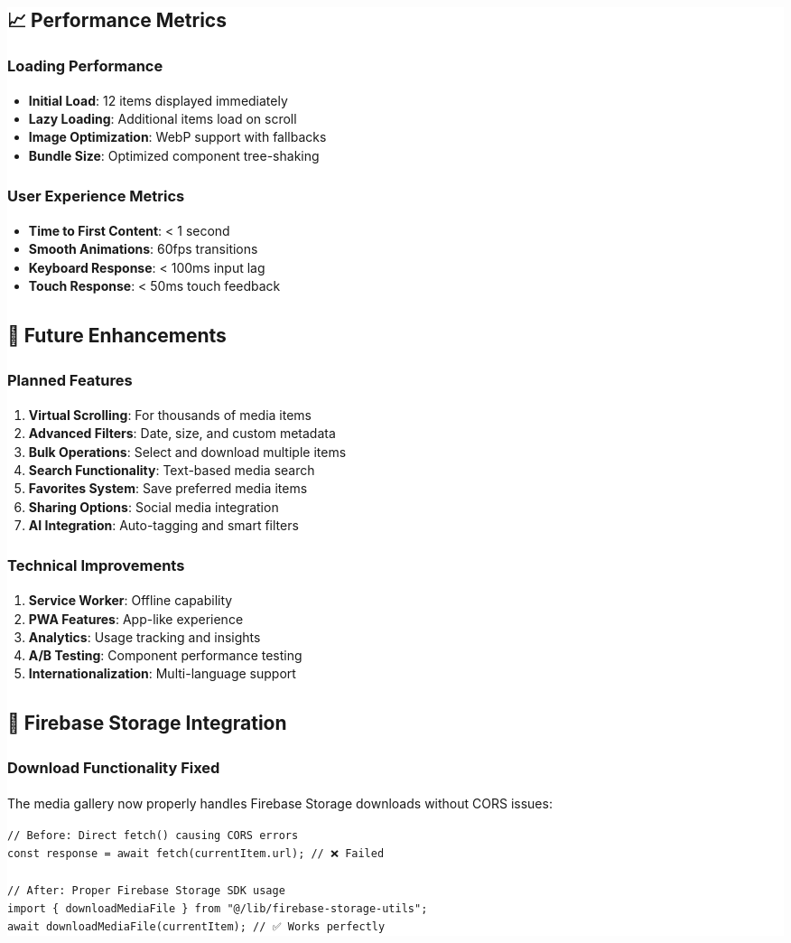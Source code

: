 ## 📈 Performance Metrics

### **Loading Performance**

- **Initial Load**: 12 items displayed immediately
- **Lazy Loading**: Additional items load on scroll
- **Image Optimization**: WebP support with fallbacks
- **Bundle Size**: Optimized component tree-shaking

### **User Experience Metrics**

- **Time to First Content**: < 1 second
- **Smooth Animations**: 60fps transitions
- **Keyboard Response**: < 100ms input lag
- **Touch Response**: < 50ms touch feedback

## 🔮 Future Enhancements

### **Planned Features**

1. **Virtual Scrolling**: For thousands of media items
2. **Advanced Filters**: Date, size, and custom metadata
3. **Bulk Operations**: Select and download multiple items
4. **Search Functionality**: Text-based media search
5. **Favorites System**: Save preferred media items
6. **Sharing Options**: Social media integration
7. **AI Integration**: Auto-tagging and smart filters

### **Technical Improvements**

1. **Service Worker**: Offline capability
2. **PWA Features**: App-like experience
3. **Analytics**: Usage tracking and insights
4. **A/B Testing**: Component performance testing
5. **Internationalization**: Multi-language support

## 🔧 Firebase Storage Integration

### **Download Functionality Fixed**

The media gallery now properly handles Firebase Storage downloads without CORS issues:

```tsx
// Before: Direct fetch() causing CORS errors
const response = await fetch(currentItem.url); // ❌ Failed

// After: Proper Firebase Storage SDK usage
import { downloadMediaFile } from "@/lib/firebase-storage-utils";
await downloadMediaFile(currentItem); // ✅ Works perfectly
```
